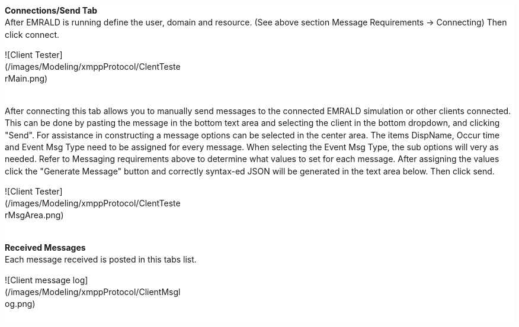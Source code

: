 **Connections/Send Tab**<br>
After EMRALD is running define the user, domain and resource. (See above section Message Requirements -> Connecting) Then click connect.
<div style="width:300px">![Client Tester](/images/Modeling/xmppProtocol/ClentTesterMain.png)</div><br>

After connecting this tab allows you to manually send messages to the connected EMRALD simulation or other clients connected. This can be done by pasting the message in the bottom text area and selecting the client in the bottom dropdown, and clicking "Send".
For assistance in constructing a message options can be selected in the center area. The items DispName, Occur time and Event Msg Type need to be assigned for every message. When selecting the Event Msg Type, the sub options will very as needed. Refer to Messaging requirements above to determine what values to set for each message. After assigning the values click the "Generate Message" button and correctly syntax-ed JSON will be generated in the text area below. Then click send.
<div style="width:300px">![Client Tester](/images/Modeling/xmppProtocol/ClentTesterMsgArea.png)</div><br>

**Received Messages**<br>
Each message received is posted in this tabs list.
<div style="width:300px">![Client message log](/images/Modeling/xmppProtocol/ClientMsglog.png)</div><br>








 

